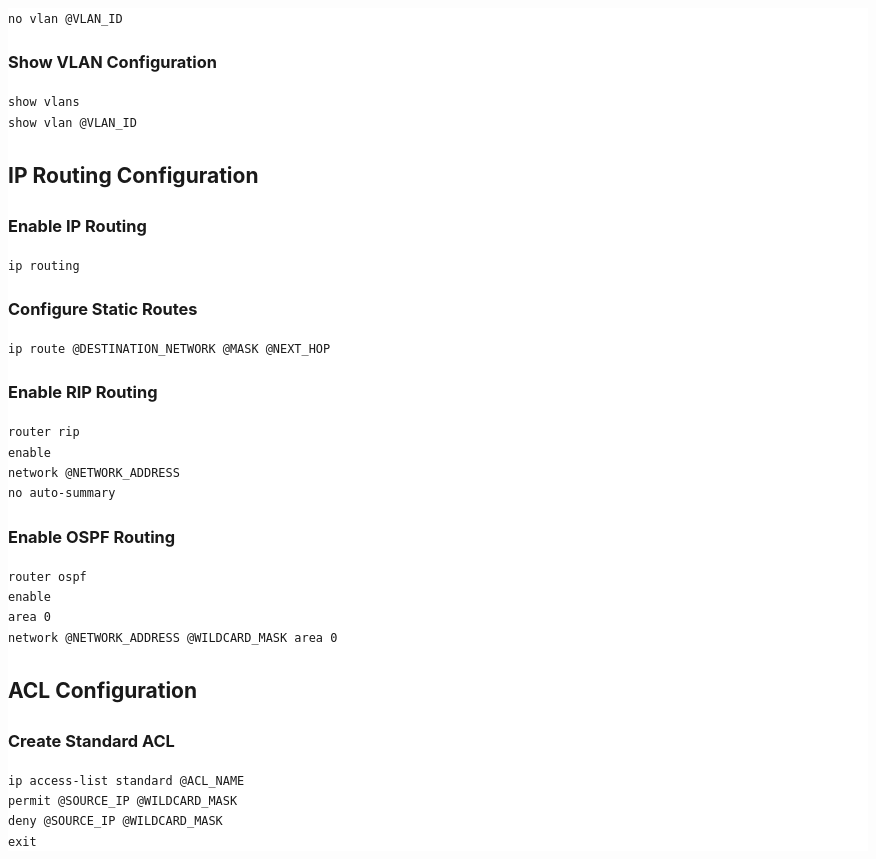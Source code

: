 ```
no vlan @VLAN_ID
```

### Show VLAN Configuration

```
show vlans
show vlan @VLAN_ID
```

## IP Routing Configuration

### Enable IP Routing

```
ip routing
```

### Configure Static Routes

```
ip route @DESTINATION_NETWORK @MASK @NEXT_HOP
```

### Enable RIP Routing

```
router rip
enable
network @NETWORK_ADDRESS
no auto-summary
```

### Enable OSPF Routing

```
router ospf
enable
area 0
network @NETWORK_ADDRESS @WILDCARD_MASK area 0
```

## ACL Configuration

### Create Standard ACL

```
ip access-list standard @ACL_NAME
permit @SOURCE_IP @WILDCARD_MASK
deny @SOURCE_IP @WILDCARD_MASK
exit
```
